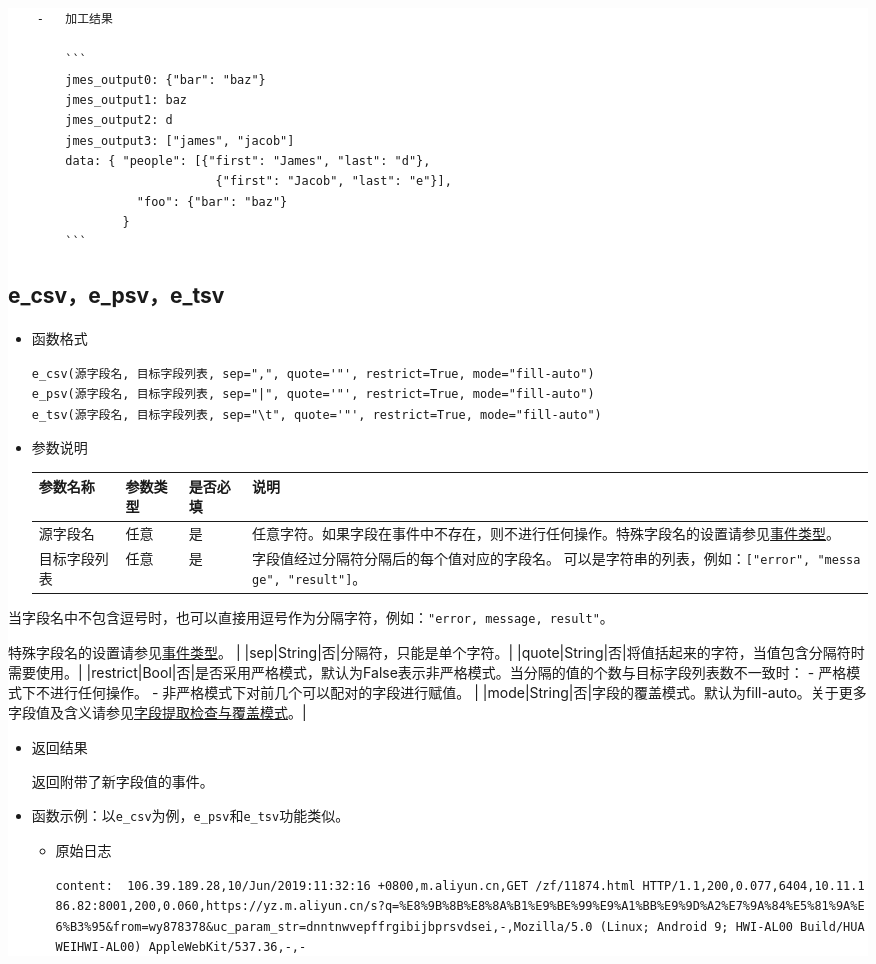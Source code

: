        -   加工结果

            ```
            jmes_output0: {"bar": "baz"}
            jmes_output1: baz
            jmes_output2: d
            jmes_output3: ["james", "jacob"]
            data: { "people": [{"first": "James", "last": "d"}, 
                                 {"first": "Jacob", "last": "e"}],  
                      "foo": {"bar": "baz"}
                    }
            ```


## e\_csv，e\_psv，e\_tsv

-   函数格式

    ```
    e_csv(源字段名, 目标字段列表, sep=",", quote='"', restrict=True, mode="fill-auto")
    e_psv(源字段名, 目标字段列表, sep="|", quote='"', restrict=True, mode="fill-auto")
    e_tsv(源字段名, 目标字段列表, sep="\t", quote='"', restrict=True, mode="fill-auto")
    ```

-   参数说明

    |参数名称|参数类型|是否必填|说明|
    |----|----|----|--|
    |源字段名|任意|是|任意字符。如果字段在事件中不存在，则不进行任何操作。特殊字段名的设置请参见[事件类型](/intl.zh-CN/数据加工/数据加工语法/数据结构.md)。|
    |目标字段列表|任意|是|字段值经过分隔符分隔后的每个值对应的字段名。 可以是字符串的列表，例如：`["error", "message", "result"]`。

 当字段名中不包含逗号时，也可以直接用逗号作为分隔字符，例如：`"error, message, result"`。

 特殊字段名的设置请参见[事件类型](/intl.zh-CN/数据加工/数据加工语法/数据结构.md)。 |
    |sep|String|否|分隔符，只能是单个字符。|
    |quote|String|否|将值括起来的字符，当值包含分隔符时需要使用。|
    |restrict|Bool|否|是否采用严格模式，默认为False表示非严格模式。当分隔的值的个数与目标字段列表数不一致时：     -   严格模式下不进行任何操作。
    -   非严格模式下对前几个可以配对的字段进行赋值。 |
    |mode|String|否|字段的覆盖模式。默认为fill-auto。关于更多字段值及含义请参见[字段提取检查与覆盖模式](/intl.zh-CN/数据加工/数据加工语法/通用参考/字段提取模式.md)。|

-   返回结果

    返回附带了新字段值的事件。

-   函数示例：以`e_csv`为例，`e_psv`和`e_tsv`功能类似。
    -   原始日志

        ```
        content:  106.39.189.28,10/Jun/2019:11:32:16 +0800,m.aliyun.cn,GET /zf/11874.html HTTP/1.1,200,0.077,6404,10.11.186.82:8001,200,0.060,https://yz.m.aliyun.cn/s?q=%E8%9B%8B%E8%8A%B1%E9%BE%99%E9%A1%BB%E9%9D%A2%E7%9A%84%E5%81%9A%E6%B3%95&from=wy878378&uc_param_str=dnntnwvepffrgibijbprsvdsei,-,Mozilla/5.0 (Linux; Android 9; HWI-AL00 Build/HUAWEIHWI-AL00) AppleWebKit/537.36,-,-
        ```
